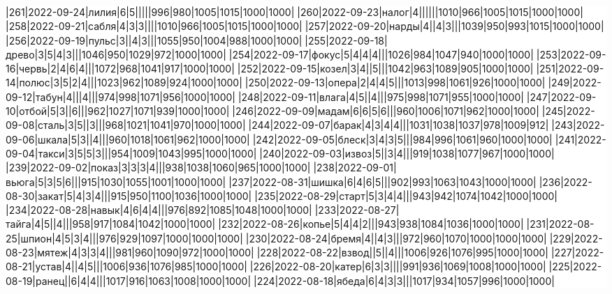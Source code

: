 |261|2022-09-24|лилия|6|5|||||996|980|1005|1015|1000|1000|
|260|2022-09-23|налог|4||||||1010|966|1005|1015|1000|1000|
|258|2022-09-21|сабля|4|3|3||||1010|966|1005|1015|1000|1000|
|257|2022-09-20|нарды|4||4|3|||1039|950|993|1015|1000|1000|
|256|2022-09-19|пульс|3||4|3|||1055|950|1004|988|1000|1000|
|255|2022-09-18|древо|3|5|4|3|||1046|950|1029|972|1000|1000|
|254|2022-09-17|фокус|5|4|4|4|||1026|984|1047|940|1000|1000|
|253|2022-09-16|червь|2|4|6|4|||1072|968|1041|917|1000|1000|
|252|2022-09-15|козел|3|4||5|||1042|963|1089|905|1000|1000|
|251|2022-09-14|полюс|3|5|2|4|||1023|962|1089|924|1000|1000|
|250|2022-09-13|опера|2|4|4|5|||1013|998|1061|926|1000|1000|
|249|2022-09-12|табун|4|||4|||974|998|1071|956|1000|1000|
|248|2022-09-11|влага|4|5||4|||975|998|1071|955|1000|1000|
|247|2022-09-10|отбой|5|3||6|||962|1027|1071|939|1000|1000|
|246|2022-09-09|мадам|6|6|5|6|||960|1006|1071|962|1000|1000|
|245|2022-09-08|сталь|3|5||3|||968|1021|1041|970|1000|1000|
|244|2022-09-07|барак|4|3|4|4|||1031|1038|1037|978|1009|912|
|243|2022-09-06|шкала|5|3||4|||960|1018|1061|962|1000|1000|
|242|2022-09-05|блеск|3|4|3|5|||984|996|1061|960|1000|1000|
|241|2022-09-04|такси|3|5|5|3|||954|1009|1043|995|1000|1000|
|240|2022-09-03|извоз|5||3|4|||919|1038|1077|967|1000|1000|
|239|2022-09-02|показ|3|3|3|4|||938|1038|1060|965|1000|1000|
|238|2022-09-01|вьюга|5|3|5|6|||915|1030|1055|1001|1000|1000|
|237|2022-08-31|шишка|6|4|6|5|||902|993|1063|1043|1000|1000|
|236|2022-08-30|закат|5|4|3|4|||915|950|1100|1036|1000|1000|
|235|2022-08-29|старт|5|3|4|4|||943|942|1074|1042|1000|1000|
|234|2022-08-28|навык|4|6|4|4|||976|892|1085|1048|1000|1000|
|233|2022-08-27|тайга|4|5||4|||958|917|1084|1042|1000|1000|
|232|2022-08-26|копье|5|4|4|2|||943|938|1084|1036|1000|1000|
|231|2022-08-25|шпион|4|5|3|4|||976|929|1097|1000|1000|1000|
|230|2022-08-24|бремя|4||4|3|||972|960|1070|1000|1000|1000|
|229|2022-08-23|мятеж|4|3|3|4|||981|960|1090|972|1000|1000|
|228|2022-08-22|взвод||5||4|||1006|926|1076|995|1000|1000|
|227|2022-08-21|устав|4||4|5|||1006|936|1076|985|1000|1000|
|226|2022-08-20|катер|6|3|3||||991|936|1069|1008|1000|1000|
|225|2022-08-19|ранец||6|4|4|||1017|916|1063|1008|1000|1000|
|224|2022-08-18|ябеда|6|4|3|3|||1017|934|1057|996|1000|1000|